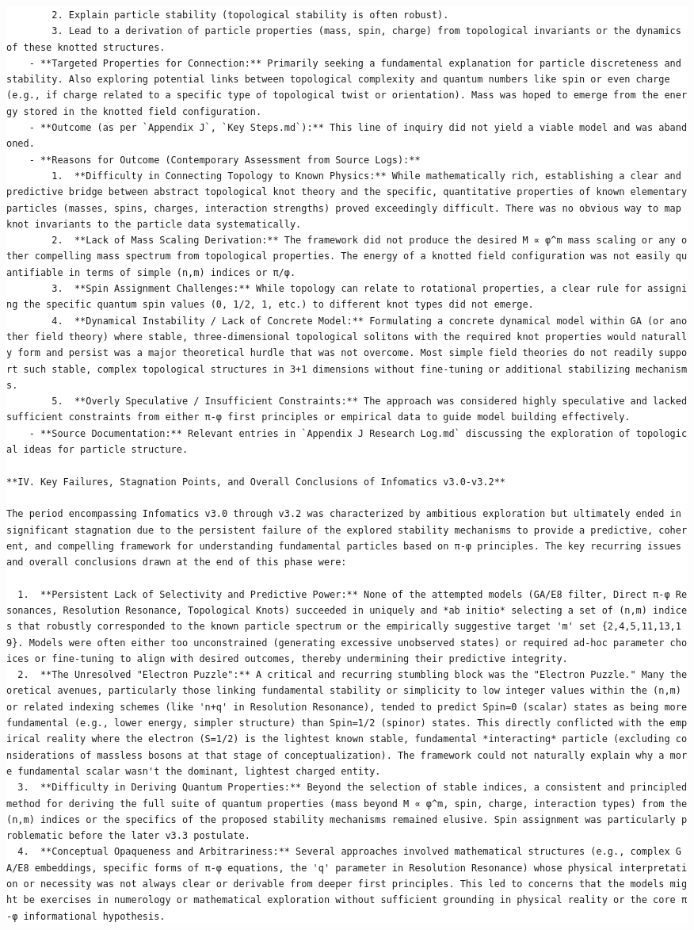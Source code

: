             2. Explain particle stability (topological stability is often robust).
            3. Lead to a derivation of particle properties (mass, spin, charge) from topological invariants or the dynamics of these knotted structures.
        - **Targeted Properties for Connection:** Primarily seeking a fundamental explanation for particle discreteness and stability. Also exploring potential links between topological complexity and quantum numbers like spin or even charge (e.g., if charge related to a specific type of topological twist or orientation). Mass was hoped to emerge from the energy stored in the knotted field configuration.
        - **Outcome (as per `Appendix J`, `Key Steps.md`):** This line of inquiry did not yield a viable model and was abandoned.
        - **Reasons for Outcome (Contemporary Assessment from Source Logs):**
            1.  **Difficulty in Connecting Topology to Known Physics:** While mathematically rich, establishing a clear and predictive bridge between abstract topological knot theory and the specific, quantitative properties of known elementary particles (masses, spins, charges, interaction strengths) proved exceedingly difficult. There was no obvious way to map knot invariants to the particle data systematically.
            2.  **Lack of Mass Scaling Derivation:** The framework did not produce the desired M ∝ φ^m mass scaling or any other compelling mass spectrum from topological properties. The energy of a knotted field configuration was not easily quantifiable in terms of simple (n,m) indices or π/φ.
            3.  **Spin Assignment Challenges:** While topology can relate to rotational properties, a clear rule for assigning the specific quantum spin values (0, 1/2, 1, etc.) to different knot types did not emerge.
            4.  **Dynamical Instability / Lack of Concrete Model:** Formulating a concrete dynamical model within GA (or another field theory) where stable, three-dimensional topological solitons with the required knot properties would naturally form and persist was a major theoretical hurdle that was not overcome. Most simple field theories do not readily support such stable, complex topological structures in 3+1 dimensions without fine-tuning or additional stabilizing mechanisms.
            5.  **Overly Speculative / Insufficient Constraints:** The approach was considered highly speculative and lacked sufficient constraints from either π-φ first principles or empirical data to guide model building effectively.
        - **Source Documentation:** Relevant entries in `Appendix J Research Log.md` discussing the exploration of topological ideas for particle structure.

    **IV. Key Failures, Stagnation Points, and Overall Conclusions of Infomatics v3.0-v3.2**

    The period encompassing Infomatics v3.0 through v3.2 was characterized by ambitious exploration but ultimately ended in significant stagnation due to the persistent failure of the explored stability mechanisms to provide a predictive, coherent, and compelling framework for understanding fundamental particles based on π-φ principles. The key recurring issues and overall conclusions drawn at the end of this phase were:

      1.  **Persistent Lack of Selectivity and Predictive Power:** None of the attempted models (GA/E8 filter, Direct π-φ Resonances, Resolution Resonance, Topological Knots) succeeded in uniquely and *ab initio* selecting a set of (n,m) indices that robustly corresponded to the known particle spectrum or the empirically suggestive target 'm' set {2,4,5,11,13,19}. Models were often either too unconstrained (generating excessive unobserved states) or required ad-hoc parameter choices or fine-tuning to align with desired outcomes, thereby undermining their predictive integrity.
      2.  **The Unresolved "Electron Puzzle":** A critical and recurring stumbling block was the "Electron Puzzle." Many theoretical avenues, particularly those linking fundamental stability or simplicity to low integer values within the (n,m) or related indexing schemes (like 'n+q' in Resolution Resonance), tended to predict Spin=0 (scalar) states as being more fundamental (e.g., lower energy, simpler structure) than Spin=1/2 (spinor) states. This directly conflicted with the empirical reality where the electron (S=1/2) is the lightest known stable, fundamental *interacting* particle (excluding considerations of massless bosons at that stage of conceptualization). The framework could not naturally explain why a more fundamental scalar wasn't the dominant, lightest charged entity.
      3.  **Difficulty in Deriving Quantum Properties:** Beyond the selection of stable indices, a consistent and principled method for deriving the full suite of quantum properties (mass beyond M ∝ φ^m, spin, charge, interaction types) from the (n,m) indices or the specifics of the proposed stability mechanisms remained elusive. Spin assignment was particularly problematic before the later v3.3 postulate.
      4.  **Conceptual Opaqueness and Arbitrariness:** Several approaches involved mathematical structures (e.g., complex GA/E8 embeddings, specific forms of π-φ equations, the 'q' parameter in Resolution Resonance) whose physical interpretation or necessity was not always clear or derivable from deeper first principles. This led to concerns that the models might be exercises in numerology or mathematical exploration without sufficient grounding in physical reality or the core π-φ informational hypothesis.
